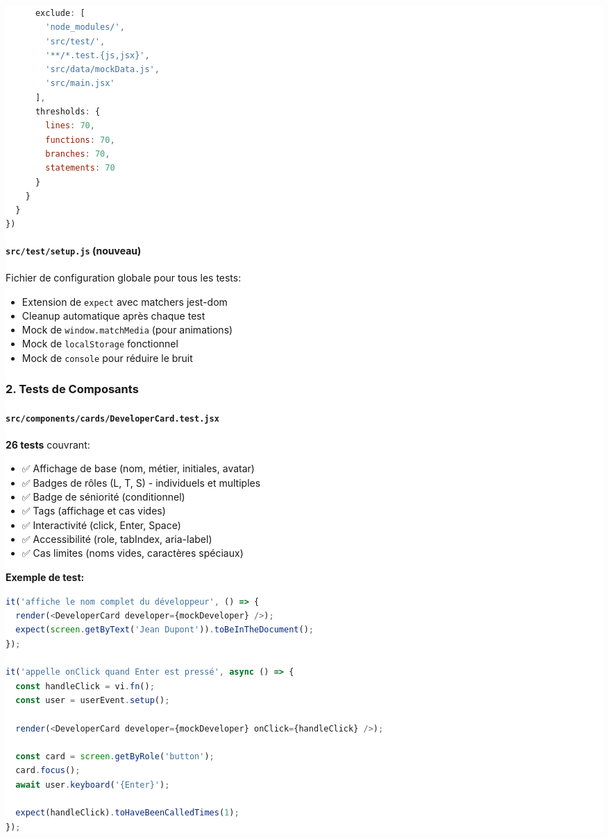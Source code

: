 ```javascript
      exclude: [
        'node_modules/',
        'src/test/',
        '**/*.test.{js,jsx}',
        'src/data/mockData.js',
        'src/main.jsx'
      ],
      thresholds: {
        lines: 70,
        functions: 70,
        branches: 70,
        statements: 70
      }
    }
  }
})
```

#### `src/test/setup.js` (nouveau)
Fichier de configuration globale pour tous les tests:
- Extension de `expect` avec matchers jest-dom
- Cleanup automatique après chaque test
- Mock de `window.matchMedia` (pour animations)
- Mock de `localStorage` fonctionnel
- Mock de `console` pour réduire le bruit

### 2. Tests de Composants

#### `src/components/cards/DeveloperCard.test.jsx`
**26 tests** couvrant:
- ✅ Affichage de base (nom, métier, initiales, avatar)
- ✅ Badges de rôles (L, T, S) - individuels et multiples
- ✅ Badge de séniorité (conditionnel)
- ✅ Tags (affichage et cas vides)
- ✅ Interactivité (click, Enter, Space)
- ✅ Accessibilité (role, tabIndex, aria-label)
- ✅ Cas limites (noms vides, caractères spéciaux)

**Exemple de test:**
```javascript
it('affiche le nom complet du développeur', () => {
  render(<DeveloperCard developer={mockDeveloper} />);
  expect(screen.getByText('Jean Dupont')).toBeInTheDocument();
});

it('appelle onClick quand Enter est pressé', async () => {
  const handleClick = vi.fn();
  const user = userEvent.setup();
  
  render(<DeveloperCard developer={mockDeveloper} onClick={handleClick} />);
  
  const card = screen.getByRole('button');
  card.focus();
  await user.keyboard('{Enter}');
  
  expect(handleClick).toHaveBeenCalledTimes(1);
});
```

